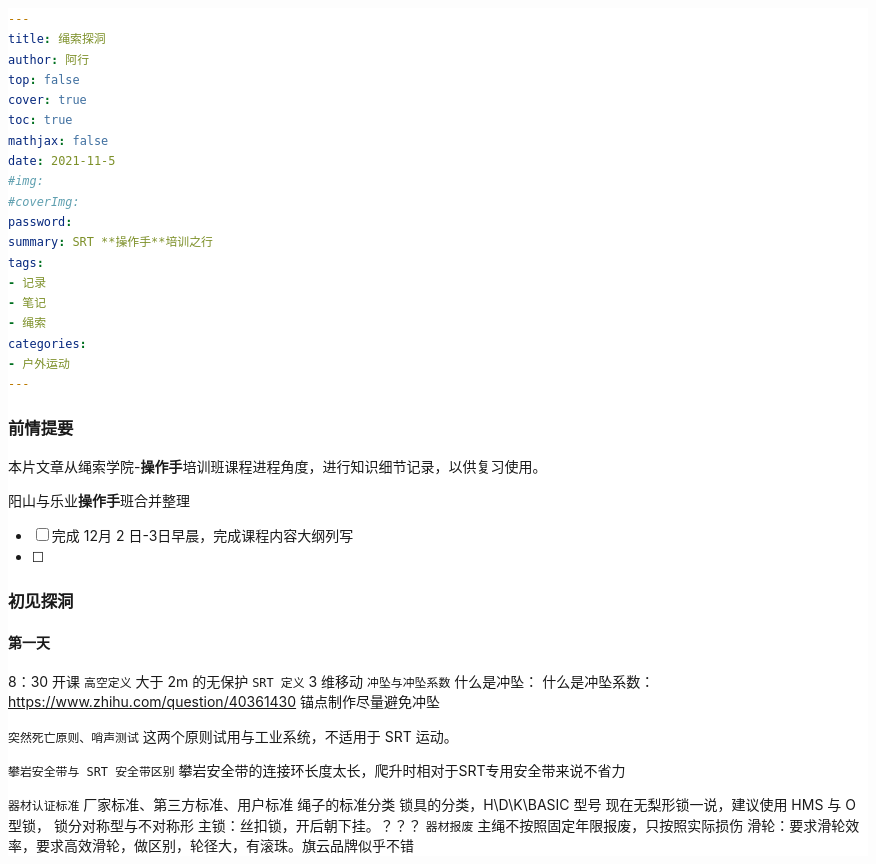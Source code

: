 ```yaml
---
title: 绳索探洞
author: 阿行
top: false
cover: true
toc: true
mathjax: false
date: 2021-11-5
#img: 
#coverImg:
password:
summary: SRT **操作手**培训之行
tags: 
- 记录
- 笔记
- 绳索
categories: 
- 户外运动
---
```


### 前情提要
本片文章从绳索学院-**操作手**培训班课程进程角度，进行知识细节记录，以供复习使用。

阳山与乐业**操作手**班合并整理

- [ ] 完成 12月 2 日-3日早晨，完成课程内容大纲列写
- [ ]
### 初见探洞
#### 第一天
8：30 开课
`高空定义`
大于 2m 的无保护
`SRT 定义`
3 维移动
`冲坠与冲坠系数`
什么是冲坠：
什么是冲坠系数：https://www.zhihu.com/question/40361430
锚点制作尽量避免冲坠

`突然死亡原则、哨声测试`
这两个原则试用与工业系统，不适用于 SRT 运动。

`攀岩安全带与 SRT 安全带区别`
攀岩安全带的连接环长度太长，爬升时相对于SRT专用安全带来说不省力

`器材认证标准`
厂家标准、第三方标准、用户标准
绳子的标准分类
锁具的分类，H\D\K\BASIC 型号
现在无梨形锁一说，建议使用 HMS 与 O 型锁，
锁分对称型与不对称形
主锁：丝扣锁，开后朝下挂。？？？
`器材报废`
主绳不按照固定年限报废，只按照实际损伤
滑轮：要求滑轮效率，要求高效滑轮，做区别，轮径大，有滚珠。旗云品牌似乎不错
